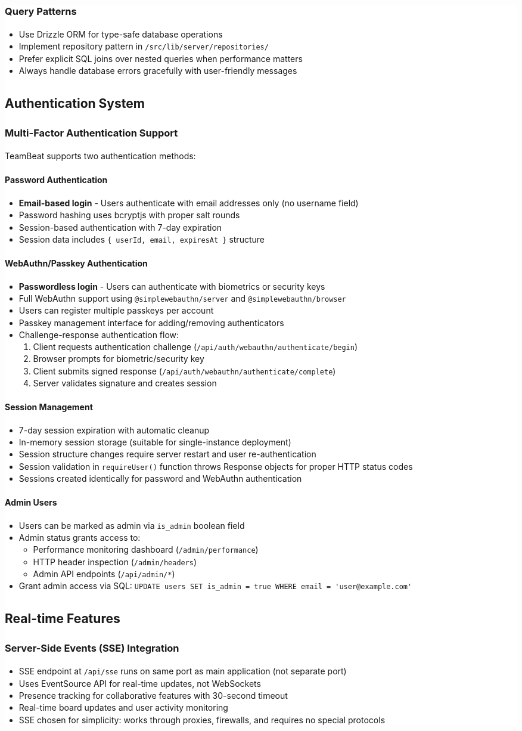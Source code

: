### Query Patterns
- Use Drizzle ORM for type-safe database operations
- Implement repository pattern in `/src/lib/server/repositories/`
- Prefer explicit SQL joins over nested queries when performance matters
- Always handle database errors gracefully with user-friendly messages

## Authentication System

### Multi-Factor Authentication Support

TeamBeat supports two authentication methods:

#### Password Authentication
- **Email-based login** - Users authenticate with email addresses only (no username field)
- Password hashing uses bcryptjs with proper salt rounds
- Session-based authentication with 7-day expiration
- Session data includes `{ userId, email, expiresAt }` structure

#### WebAuthn/Passkey Authentication
- **Passwordless login** - Users can authenticate with biometrics or security keys
- Full WebAuthn support using `@simplewebauthn/server` and `@simplewebauthn/browser`
- Users can register multiple passkeys per account
- Passkey management interface for adding/removing authenticators
- Challenge-response authentication flow:
  1. Client requests authentication challenge (`/api/auth/webauthn/authenticate/begin`)
  2. Browser prompts for biometric/security key
  3. Client submits signed response (`/api/auth/webauthn/authenticate/complete`)
  4. Server validates signature and creates session

#### Session Management
- 7-day session expiration with automatic cleanup
- In-memory session storage (suitable for single-instance deployment)
- Session structure changes require server restart and user re-authentication
- Session validation in `requireUser()` function throws Response objects for proper HTTP status codes
- Sessions created identically for password and WebAuthn authentication

#### Admin Users
- Users can be marked as admin via `is_admin` boolean field
- Admin status grants access to:
  - Performance monitoring dashboard (`/admin/performance`)
  - HTTP header inspection (`/admin/headers`)
  - Admin API endpoints (`/api/admin/*`)
- Grant admin access via SQL: `UPDATE users SET is_admin = true WHERE email = 'user@example.com'`

## Real-time Features

### Server-Side Events (SSE) Integration
- SSE endpoint at `/api/sse` runs on same port as main application (not separate port)
- Uses EventSource API for real-time updates, not WebSockets
- Presence tracking for collaborative features with 30-second timeout
- Real-time board updates and user activity monitoring
- SSE chosen for simplicity: works through proxies, firewalls, and requires no special protocols
